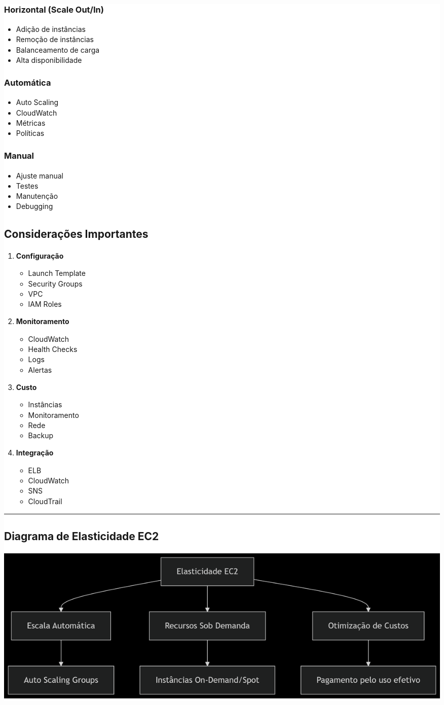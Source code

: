 ### Horizontal (Scale Out/In)
- Adição de instâncias
- Remoção de instâncias
- Balanceamento de carga
- Alta disponibilidade

### Automática
- Auto Scaling
- CloudWatch
- Métricas
- Políticas

### Manual
- Ajuste manual
- Testes
- Manutenção
- Debugging

## Considerações Importantes

1. **Configuração**
   - Launch Template
   - Security Groups
   - VPC
   - IAM Roles

2. **Monitoramento**
   - CloudWatch
   - Health Checks
   - Logs
   - Alertas

3. **Custo**
   - Instâncias
   - Monitoramento
   - Rede
   - Backup

4. **Integração**
   - ELB
   - CloudWatch
   - SNS
   - CloudTrail

---

## Diagrama de Elasticidade EC2
![Diagrama de Elasticidade EC2](/images/Diagrama%20de%20Elasticidade%20EC2.png)
